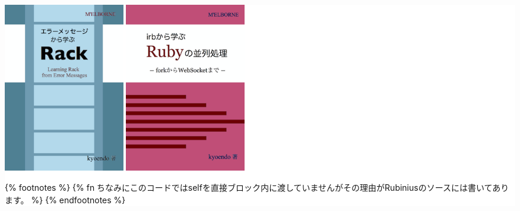   <img src="/assets/images/books/rack_cover.png" alt="rack" style="width:200px" />
</a>
<a href="{{ BASE_PATH }}/books/">
  <img src="/assets/images/books/ruby_parallel_cover.png" alt="ruby_parallel" style="width:200px" />
</a>


{% footnotes %}
{% fn ちなみにこのコードではselfを直接ブロック内に渡していませんがその理由がRubiniusのソースには書いてあります。 %}
{% endfootnotes %}

